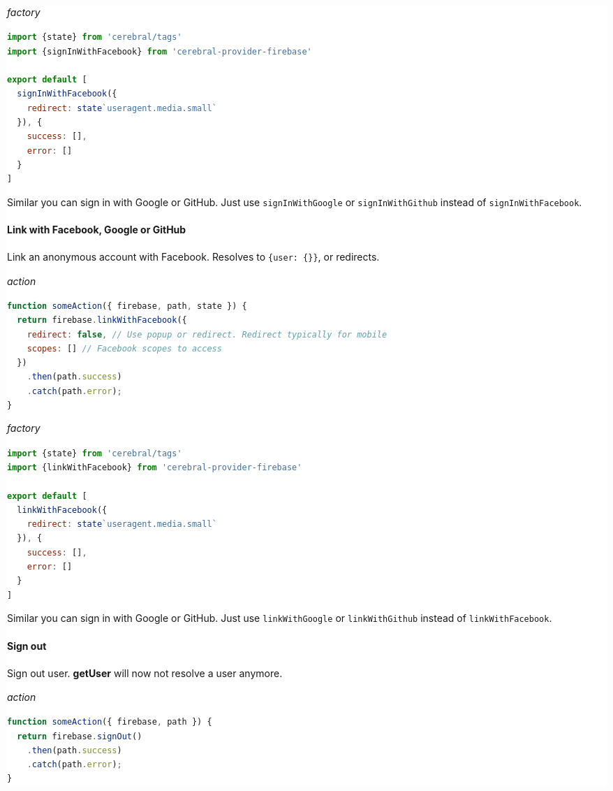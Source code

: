 *factory*
```javascript
import {state} from 'cerebral/tags'
import {signInWithFacebook} from 'cerebral-provider-firebase'

export default [
  signInWithFacebook({
    redirect: state`useragent.media.small`
  }), {
    success: [],
    error: []
  }
]
```
Similar you can sign in with Google or GitHub.
Just use `signInWithGoogle` or `signInWithGithub` instead of `signInWithFacebook`.

#### Link with Facebook, Google or GitHub
Link an anonymous account with Facebook. Resolves to `{user: {}}`, or redirects.

*action*
```js
function someAction({ firebase, path, state }) {
  return firebase.linkWithFacebook({
    redirect: false, // Use popup or redirect. Redirect typically for mobile
    scopes: [] // Facebook scopes to access
  })
    .then(path.success)
    .catch(path.error);
}
```

*factory*
```javascript
import {state} from 'cerebral/tags'
import {linkWithFacebook} from 'cerebral-provider-firebase'

export default [
  linkWithFacebook({
    redirect: state`useragent.media.small`
  }), {
    success: [],
    error: []
  }
]
```
Similar you can sign in with Google or GitHub.
Just use `linkWithGoogle` or `linkWithGithub` instead of `linkWithFacebook`.

#### Sign out
Sign out user. **getUser** will now not resolve a user anymore.

*action*
```js
function someAction({ firebase, path }) {
  return firebase.signOut()
    .then(path.success)
    .catch(path.error);
}
```

